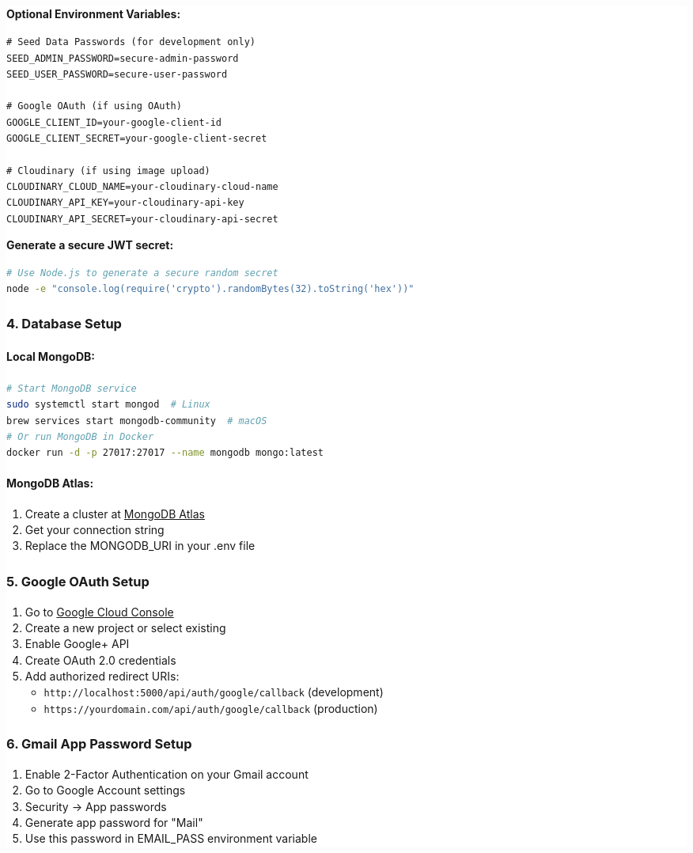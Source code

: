 **Optional Environment Variables:**
```env
# Seed Data Passwords (for development only)
SEED_ADMIN_PASSWORD=secure-admin-password
SEED_USER_PASSWORD=secure-user-password

# Google OAuth (if using OAuth)
GOOGLE_CLIENT_ID=your-google-client-id
GOOGLE_CLIENT_SECRET=your-google-client-secret

# Cloudinary (if using image upload)
CLOUDINARY_CLOUD_NAME=your-cloudinary-cloud-name
CLOUDINARY_API_KEY=your-cloudinary-api-key
CLOUDINARY_API_SECRET=your-cloudinary-api-secret
```

**Generate a secure JWT secret:**
```bash
# Use Node.js to generate a secure random secret
node -e "console.log(require('crypto').randomBytes(32).toString('hex'))"
```

### 4. Database Setup

#### Local MongoDB:
```bash
# Start MongoDB service
sudo systemctl start mongod  # Linux
brew services start mongodb-community  # macOS
# Or run MongoDB in Docker
docker run -d -p 27017:27017 --name mongodb mongo:latest
```

#### MongoDB Atlas:
1. Create a cluster at [MongoDB Atlas](https://cloud.mongodb.com)
2. Get your connection string
3. Replace the MONGODB_URI in your .env file

### 5. Google OAuth Setup

1. Go to [Google Cloud Console](https://console.cloud.google.com)
2. Create a new project or select existing
3. Enable Google+ API
4. Create OAuth 2.0 credentials
5. Add authorized redirect URIs:
   - `http://localhost:5000/api/auth/google/callback` (development)
   - `https://yourdomain.com/api/auth/google/callback` (production)

### 6. Gmail App Password Setup

1. Enable 2-Factor Authentication on your Gmail account
2. Go to Google Account settings
3. Security → App passwords
4. Generate app password for "Mail"
5. Use this password in EMAIL_PASS environment variable
